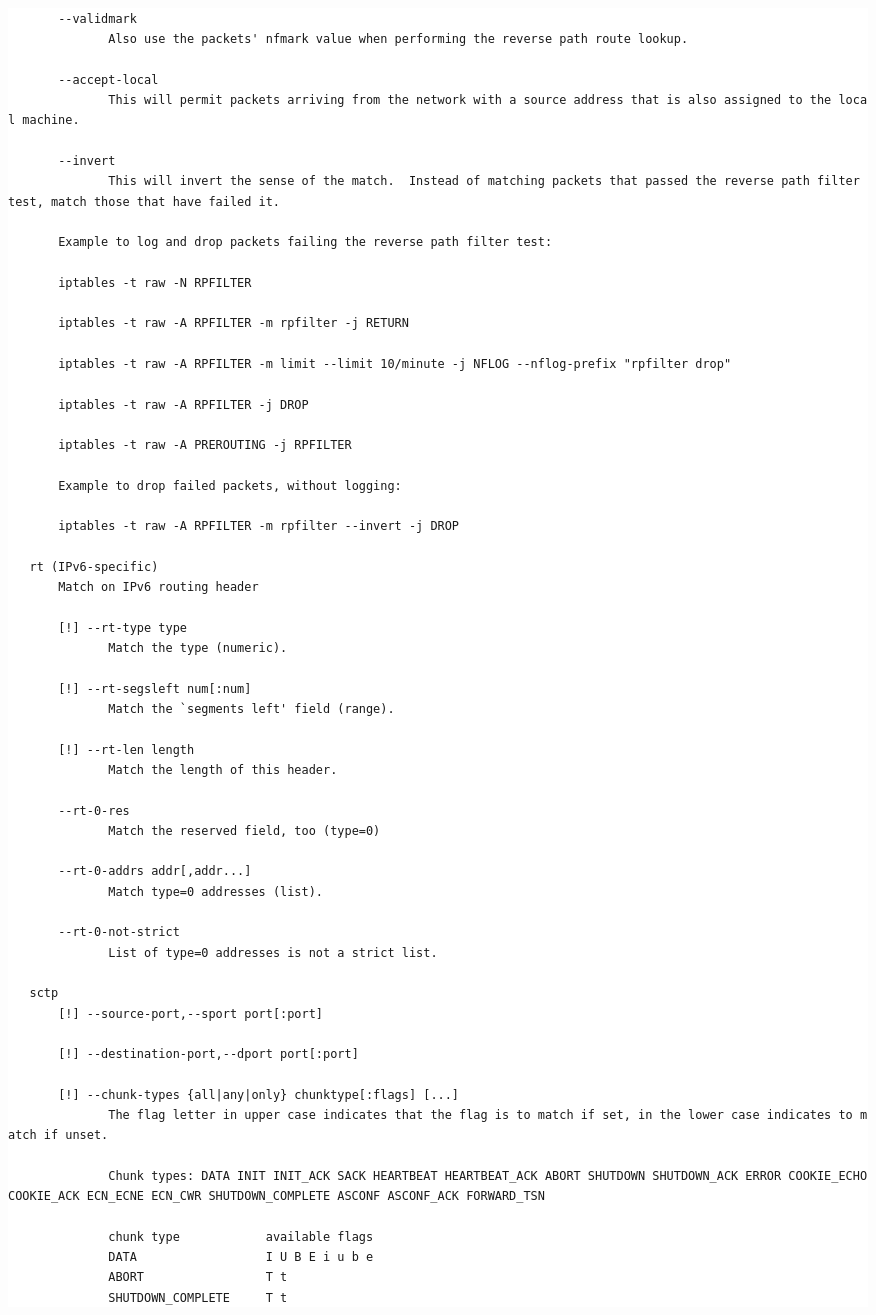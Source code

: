            --validmark
                  Also use the packets' nfmark value when performing the reverse path route lookup.
    
           --accept-local
                  This will permit packets arriving from the network with a source address that is also assigned to the local machine.
    
           --invert
                  This will invert the sense of the match.  Instead of matching packets that passed the reverse path filter test, match those that have failed it.
    
           Example to log and drop packets failing the reverse path filter test:
    
           iptables -t raw -N RPFILTER
    
           iptables -t raw -A RPFILTER -m rpfilter -j RETURN
    
           iptables -t raw -A RPFILTER -m limit --limit 10/minute -j NFLOG --nflog-prefix "rpfilter drop"
    
           iptables -t raw -A RPFILTER -j DROP
    
           iptables -t raw -A PREROUTING -j RPFILTER
    
           Example to drop failed packets, without logging:
    
           iptables -t raw -A RPFILTER -m rpfilter --invert -j DROP
    
       rt (IPv6-specific)
           Match on IPv6 routing header
    
           [!] --rt-type type
                  Match the type (numeric).
    
           [!] --rt-segsleft num[:num]
                  Match the `segments left' field (range).
    
           [!] --rt-len length
                  Match the length of this header.
    
           --rt-0-res
                  Match the reserved field, too (type=0)
    
           --rt-0-addrs addr[,addr...]
                  Match type=0 addresses (list).
    
           --rt-0-not-strict
                  List of type=0 addresses is not a strict list.
    
       sctp
           [!] --source-port,--sport port[:port]
    
           [!] --destination-port,--dport port[:port]
    
           [!] --chunk-types {all|any|only} chunktype[:flags] [...]
                  The flag letter in upper case indicates that the flag is to match if set, in the lower case indicates to match if unset.
    
                  Chunk types: DATA INIT INIT_ACK SACK HEARTBEAT HEARTBEAT_ACK ABORT SHUTDOWN SHUTDOWN_ACK ERROR COOKIE_ECHO COOKIE_ACK ECN_ECNE ECN_CWR SHUTDOWN_COMPLETE ASCONF ASCONF_ACK FORWARD_TSN
    
                  chunk type            available flags
                  DATA                  I U B E i u b e
                  ABORT                 T t
                  SHUTDOWN_COMPLETE     T t
    